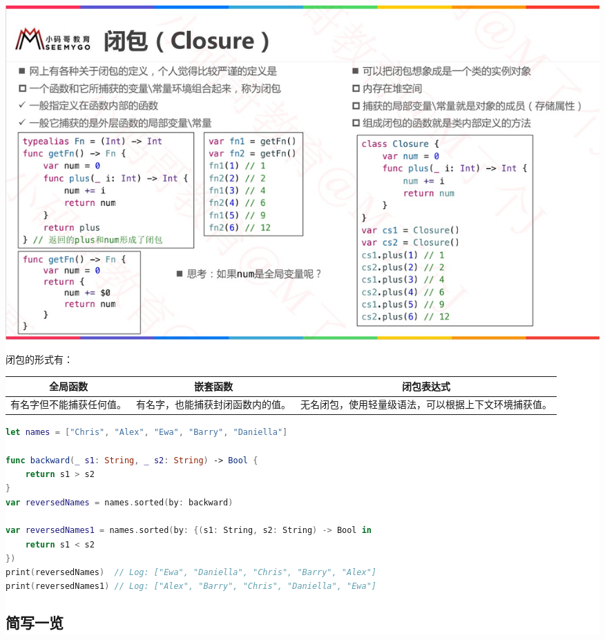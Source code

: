 ![](media_03Func/022.png)



闭包的形式有：

| 全局函数                 | 嵌套函数                         | 闭包表达式                                           |
| ------------------------ | -------------------------------- | ---------------------------------------------------- |
| 有名字但不能捕获任何值。 | 有名字，也能捕获封闭函数内的值。 | 无名闭包，使用轻量级语法，可以根据上下文环境捕获值。 |



```swift
let names = ["Chris", "Alex", "Ewa", "Barry", "Daniella"]

func backward(_ s1: String, _ s2: String) -> Bool {
    return s1 > s2
}
var reversedNames = names.sorted(by: backward)

var reversedNames1 = names.sorted(by: {(s1: String, s2: String) -> Bool in
    return s1 < s2
})
print(reversedNames)  // Log: ["Ewa", "Daniella", "Chris", "Barry", "Alex"]
print(reversedNames1) // Log: ["Alex", "Barry", "Chris", "Daniella", "Ewa"]
```



## 简写一览
